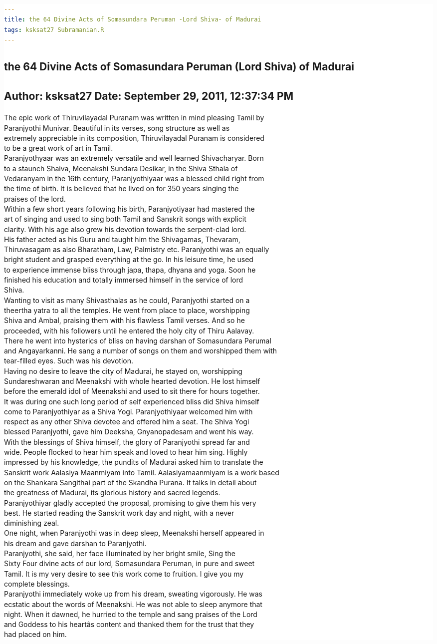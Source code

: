 ```yaml
--- 
title: the 64 Divine Acts of Somasundara Peruman -Lord Shiva- of Madurai   
tags: ksksat27 Subramanian.R  
---  
```

## the 64 Divine Acts of Somasundara Peruman (Lord Shiva) of Madurai  
Author: ksksat27            Date: September 29, 2011, 12:37:34 PM  
---  
The epic work of Thiruvilayadal Puranam was written in mind pleasing Tamil by  
Paranjyothi Munivar. Beautiful in its verses, song structure as well as  
extremely appreciable in its composition, Thiruvilayadal Puranam is considered  
to be a great work of art in Tamil.   
Paranjyothyaar was an extremely versatile and well learned Shivacharyar. Born  
to a staunch Shaiva, Meenakshi Sundara Desikar, in the Shiva Sthala of  
Vedaranyam in the 16th century, Paranjyothiyaar was a blessed child right from  
the time of birth. It is believed that he lived on for 350 years singing the  
praises of the lord.   
Within a few short years following his birth, Paranjyotiyaar had mastered the  
art of singing and used to sing both Tamil and Sanskrit songs with explicit  
clarity. With his age also grew his devotion towards the serpent-clad lord.   
His father acted as his Guru and taught him the Shivagamas, Thevaram,  
Thiruvasagam as also Bharatham, Law, Palmistry etc. Paranjyothi was an equally  
bright student and grasped everything at the go. In his leisure time, he used  
to experience immense bliss through japa, thapa, dhyana and yoga. Soon he  
finished his education and totally immersed himself in the service of lord  
Shiva.   
Wanting to visit as many Shivasthalas as he could, Paranjyothi started on a  
theertha yatra to all the temples. He went from place to place, worshipping  
Shiva and Ambal, praising them with his flawless Tamil verses. And so he  
proceeded, with his followers until he entered the holy city of Thiru Aalavay.  
There he went into hysterics of bliss on having darshan of Somasundara Perumal  
and Angayarkanni. He sang a number of songs on them and worshipped them with  
tear-filled eyes. Such was his devotion.   
Having no desire to leave the city of Madurai, he stayed on, worshipping  
Sundareshwaran and Meenakshi with whole hearted devotion. He lost himself  
before the emerald idol of Meenakshi and used to sit there for hours together.  
It was during one such long period of self experienced bliss did Shiva himself  
come to Paranjyothiyar as a Shiva Yogi. Paranjyothiyaar welcomed him with  
respect as any other Shiva devotee and offered him a seat. The Shiva Yogi  
blessed Paranjyothi, gave him Deeksha, Gnyanopadesam and went his way.   
With the blessings of Shiva himself, the glory of Paranjyothi spread far and  
wide. People flocked to hear him speak and loved to hear him sing. Highly  
impressed by his knowledge, the pundits of Madurai asked him to translate the  
Sanskrit work Aalasiya Maanmiyam into Tamil. Aalasiyamaanmiyam is a work based  
on the Shankara Sangithai part of the Skandha Purana. It talks in detail about  
the greatness of Madurai, its glorious history and sacred legends.  
Paranjyothiyar gladly accepted the proposal, promising to give them his very  
best. He started reading the Sanskrit work day and night, with a never  
diminishing zeal.   
One night, when Paranjyothi was in deep sleep, Meenakshi herself appeared in  
his dream and gave darshan to Paranjyothi.   
Paranjyothi, she said, her face illuminated by her bright smile, Sing the  
Sixty Four divine acts of our lord, Somasundara Peruman, in pure and sweet  
Tamil. It is my very desire to see this work come to fruition. I give you my  
complete blessings.   
Paranjyothi immediately woke up from his dream, sweating vigorously. He was  
ecstatic about the words of Meenakshi. He was not able to sleep anymore that  
night. When it dawned, he hurried to the temple and sang praises of the Lord  
and Goddess to his heartâs content and thanked them for the trust that they  
had placed on him.   